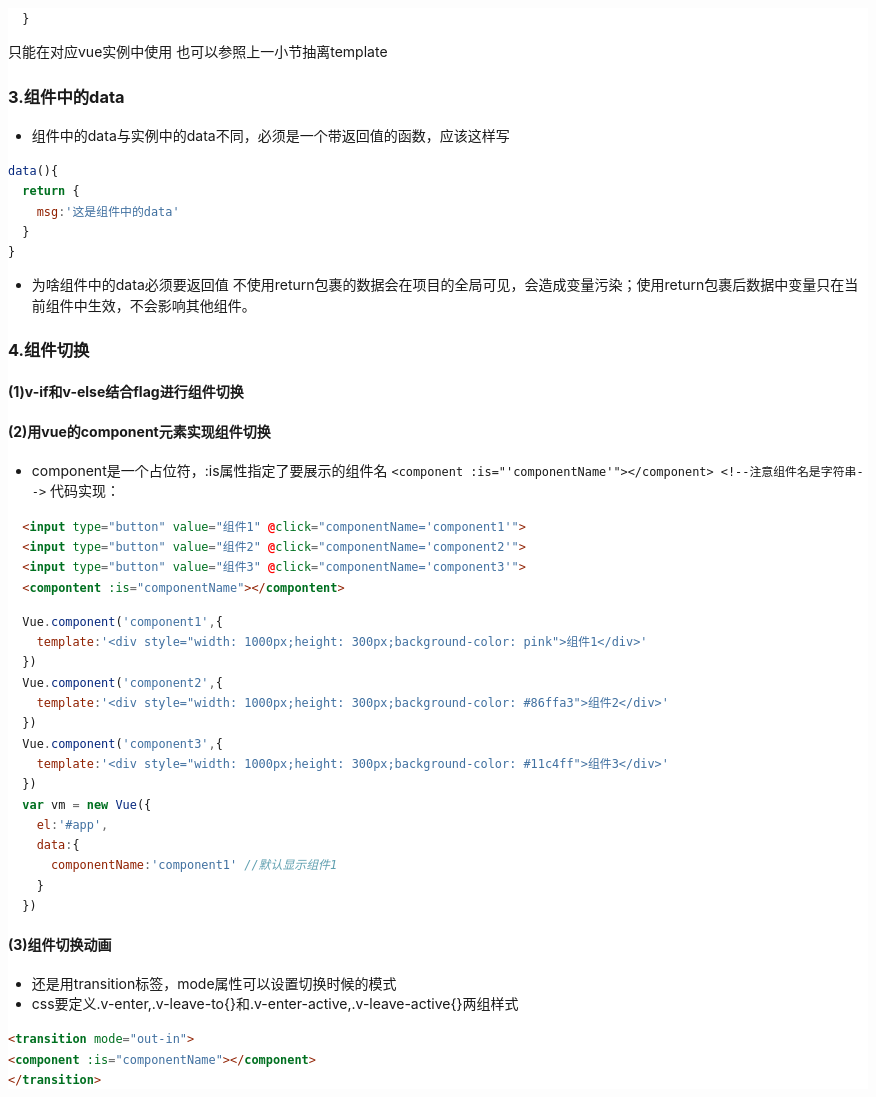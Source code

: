 ```js
  }
```
 只能在对应vue实例中使用
 也可以参照上一小节抽离template
### 3.组件中的data
- 组件中的data与实例中的data不同，必须是一个带返回值的函数，应该这样写
```js
data(){
  return {
    msg:'这是组件中的data'
  }
}
```
- 为啥组件中的data必须要返回值
不使用return包裹的数据会在项目的全局可见，会造成变量污染；使用return包裹后数据中变量只在当前组件中生效，不会影响其他组件。

### 4.组件切换
#### (1)v-if和v-else结合flag进行组件切换
#### (2)用vue的component元素实现组件切换
- component是一个占位符，:is属性指定了要展示的组件名
`<component :is="'componentName'"></component> <!--注意组件名是字符串-->`
代码实现：
```html
  <input type="button" value="组件1" @click="componentName='component1'">
  <input type="button" value="组件2" @click="componentName='component2'">
  <input type="button" value="组件3" @click="componentName='component3'">
  <compontent :is="componentName"></compontent>
```
```js
  Vue.component('component1',{
    template:'<div style="width: 1000px;height: 300px;background-color: pink">组件1</div>'
  })
  Vue.component('component2',{
    template:'<div style="width: 1000px;height: 300px;background-color: #86ffa3">组件2</div>'
  })
  Vue.component('component3',{
    template:'<div style="width: 1000px;height: 300px;background-color: #11c4ff">组件3</div>'
  })
  var vm = new Vue({
    el:'#app',
    data:{
      componentName:'component1' //默认显示组件1
    }
  })
```
#### (3)组件切换动画
- 还是用transition标签，mode属性可以设置切换时候的模式
- css要定义.v-enter,.v-leave-to{}和.v-enter-active,.v-leave-active{}两组样式
```html
<transition mode="out-in">
<component :is="componentName"></component>
</transition>
```
